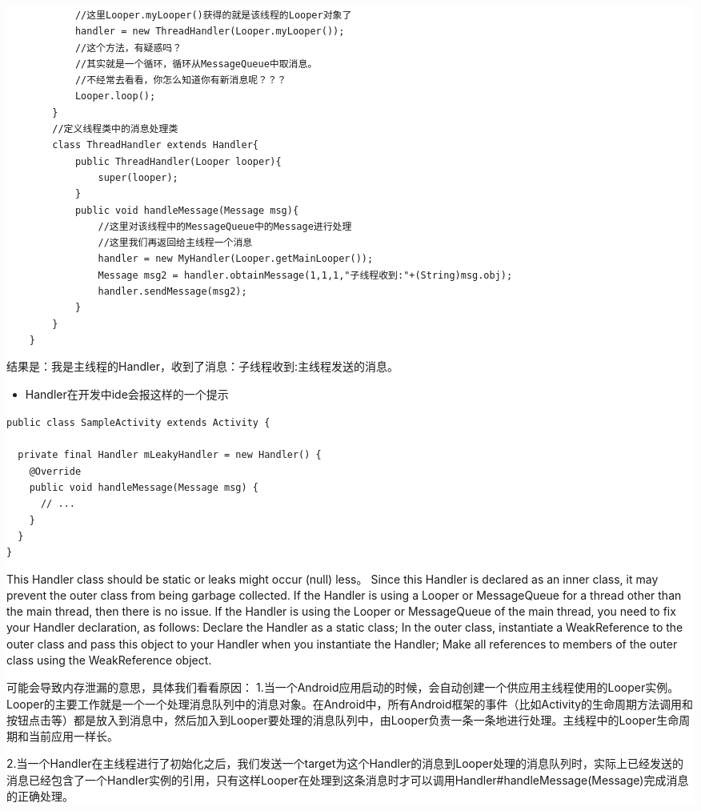 ```
            //这里Looper.myLooper()获得的就是该线程的Looper对象了
            handler = new ThreadHandler(Looper.myLooper());
            //这个方法，有疑惑吗？
            //其实就是一个循环，循环从MessageQueue中取消息。
            //不经常去看看，你怎么知道你有新消息呢？？？
            Looper.loop();
        }
        //定义线程类中的消息处理类
        class ThreadHandler extends Handler{
            public ThreadHandler(Looper looper){
                super(looper);
            }
            public void handleMessage(Message msg){
                //这里对该线程中的MessageQueue中的Message进行处理
                //这里我们再返回给主线程一个消息
                handler = new MyHandler(Looper.getMainLooper());
                Message msg2 = handler.obtainMessage(1,1,1,"子线程收到:"+(String)msg.obj);
                handler.sendMessage(msg2);
            }
        }
    }
```

结果是：我是主线程的Handler，收到了消息：子线程收到:主线程发送的消息。

* Handler在开发中ide会报这样的一个提示

```
public class SampleActivity extends Activity {
 
  private final Handler mLeakyHandler = new Handler() {
    @Override
    public void handleMessage(Message msg) {
      // ...
    }
  }
}
```

This Handler class should be static or leaks might occur (null) less。
Since this Handler is declared as an inner class, it may prevent the outer class from being garbage collected. If the Handler is using a Looper or MessageQueue for a thread other than the main thread, then there is no issue. If the Handler is using the Looper or MessageQueue of the main thread, you need to fix your Handler declaration, as follows: Declare the Handler as a static class; In the outer class, instantiate a WeakReference to the outer class and pass this object to your Handler when you instantiate the Handler; Make all references to members of the outer class using the WeakReference object.

可能会导致内存泄漏的意思，具体我们看看原因：
1.当一个Android应用启动的时候，会自动创建一个供应用主线程使用的Looper实例。Looper的主要工作就是一个一个处理消息队列中的消息对象。在Android中，所有Android框架的事件（比如Activity的生命周期方法调用和按钮点击等）都是放入到消息中，然后加入到Looper要处理的消息队列中，由Looper负责一条一条地进行处理。主线程中的Looper生命周期和当前应用一样长。

2.当一个Handler在主线程进行了初始化之后，我们发送一个target为这个Handler的消息到Looper处理的消息队列时，实际上已经发送的消息已经包含了一个Handler实例的引用，只有这样Looper在处理到这条消息时才可以调用Handler#handleMessage(Message)完成消息的正确处理。
